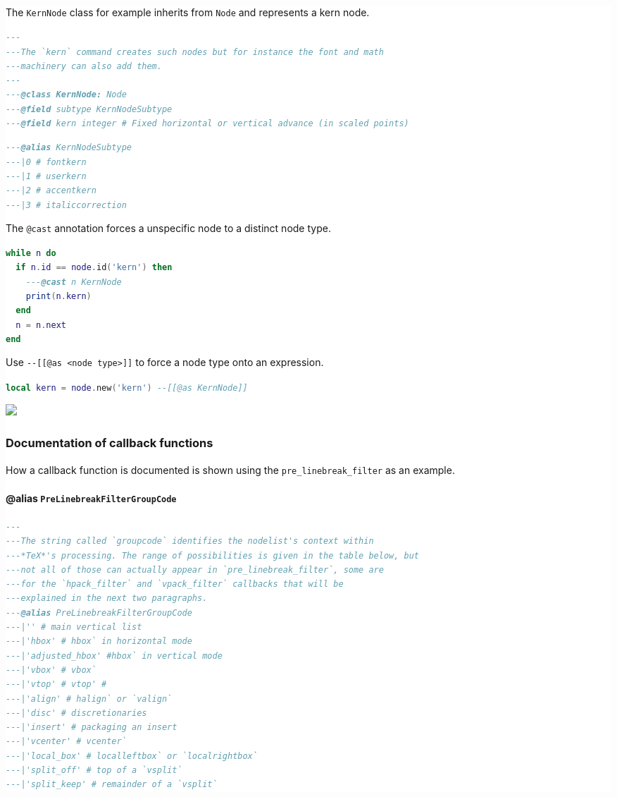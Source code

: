 The `KernNode` class for example inherits from `Node` and represents
a kern node.

```lua
---
---The `kern` command creates such nodes but for instance the font and math
---machinery can also add them.
---
---@class KernNode: Node
---@field subtype KernNodeSubtype
---@field kern integer # Fixed horizontal or vertical advance (in scaled points)
```

```lua
---@alias KernNodeSubtype
---|0 # fontkern
---|1 # userkern
---|2 # accentkern
---|3 # italiccorrection
```

The `@cast` annotation forces a unspecific node to a distinct node type.

```lua
while n do
  if n.id == node.id('kern') then
    ---@cast n KernNode
    print(n.kern)
  end
  n = n.next
end
```

Use `--[[@as <node type>]]` to force a node type onto an expression.

```lua
local kern = node.new('kern') --[[@as KernNode]]
```

![](resources/images/cast.png)


### Documentation of callback functions

How a callback function is documented is shown using the
`pre_linebreak_filter` as an example.

#### @alias `PreLinebreakFilterGroupCode`

```lua
---
---The string called `groupcode` identifies the nodelist's context within
---*TeX*'s processing. The range of possibilities is given in the table below, but
---not all of those can actually appear in `pre_linebreak_filter`, some are
---for the `hpack_filter` and `vpack_filter` callbacks that will be
---explained in the next two paragraphs.
---@alias PreLinebreakFilterGroupCode
---|'' # main vertical list
---|'hbox' # hbox` in horizontal mode
---|'adjusted_hbox' #hbox` in vertical mode
---|'vbox' # vbox`
---|'vtop' # vtop' #
---|'align' # halign` or `valign`
---|'disc' # discretionaries
---|'insert' # packaging an insert
---|'vcenter' # vcenter`
---|'local_box' # localleftbox` or `localrightbox`
---|'split_off' # top of a `vsplit`
---|'split_keep' # remainder of a `vsplit`
```

[^google-translate]: https://translate.google.de/?sl=zh-CN&tl=en&text=%E6%9C%80%E8%90%8C%E5%B0%8F%E6%B1%90%20&op=translate
[^deepl]: https://www.deepl.com/en/translator#zh/en-gb/%E6%9C%80%E8%90%8C%E5%B0%8F%E6%B1%90
[^luals-meta]: https://github.com/LuaLS/LuaLS.github.io/blob/f87938ff71a9322ac2bdcbac2164ad2da7e394f0/src/content/wiki/annotations.mdx?plain=1#L731-L752
[^basic]: https://github.com/latex3/lualibs/blob/a86c5cdf063692ff7d31da439bddd88c1a3ec0c9/lualibs.dtx#L313-L330
[^extended]: https://github.com/latex3/lualibs/blob/a86c5cdf063692ff7d31da439bddd88c1a3ec0c9/lualibs.dtx#L348-L362